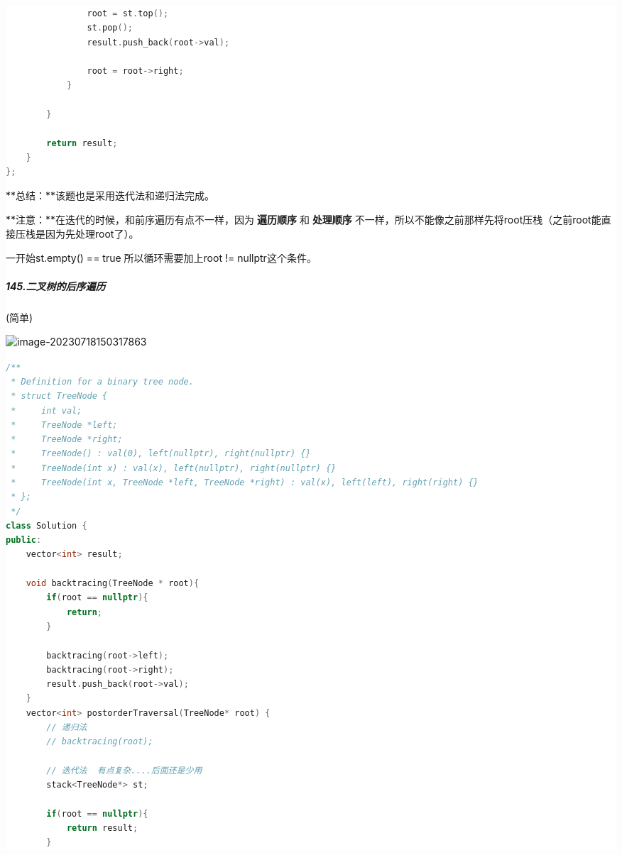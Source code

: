 ```c++
                root = st.top();
                st.pop();
                result.push_back(root->val);
                
                root = root->right;
            }

        }
        
        return result;
    }
};
```

**总结：**该题也是采用迭代法和递归法完成。

**注意：**在迭代的时候，和前序遍历有点不一样，因为 **遍历顺序** 和 **处理顺序** 不一样，所以不能像之前那样先将root压栈（之前root能直接压栈是因为先处理root了）。

一开始st.empty() == true 所以循环需要加上root != nullptr这个条件。







##### 145.二叉树的后序遍历

(简单)

![image-20230718150317863](C:/Users/PuXin/AppData/Roaming/Typora/typora-user-images/image-20230718150317863.png)



```c++
/**
 * Definition for a binary tree node.
 * struct TreeNode {
 *     int val;
 *     TreeNode *left;
 *     TreeNode *right;
 *     TreeNode() : val(0), left(nullptr), right(nullptr) {}
 *     TreeNode(int x) : val(x), left(nullptr), right(nullptr) {}
 *     TreeNode(int x, TreeNode *left, TreeNode *right) : val(x), left(left), right(right) {}
 * };
 */
class Solution {
public:
    vector<int> result;
    
    void backtracing(TreeNode * root){
        if(root == nullptr){
            return;
        }
        
        backtracing(root->left);
        backtracing(root->right);
        result.push_back(root->val);
    }
    vector<int> postorderTraversal(TreeNode* root) {
        // 递归法
        // backtracing(root);

        // 迭代法  有点复杂....后面还是少用
        stack<TreeNode*> st;

        if(root == nullptr){
            return result;
        }
```